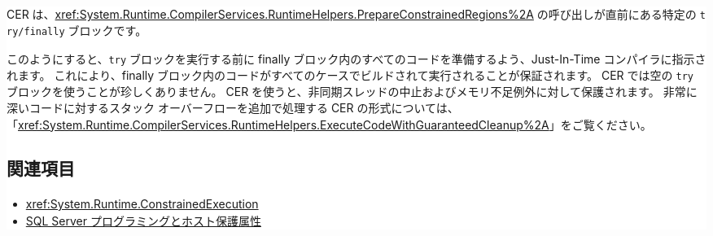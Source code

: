 CER は、<xref:System.Runtime.CompilerServices.RuntimeHelpers.PrepareConstrainedRegions%2A> の呼び出しが直前にある特定の `try/finally` ブロックです。

このようにすると、`try` ブロックを実行する前に finally ブロック内のすべてのコードを準備するよう、Just-In-Time コンパイラに指示されます。 これにより、finally ブロック内のコードがすべてのケースでビルドされて実行されることが保証されます。 CER では空の `try` ブロックを使うことが珍しくありません。 CER を使うと、非同期スレッドの中止およびメモリ不足例外に対して保護されます。 非常に深いコードに対するスタック オーバーフローを追加で処理する CER の形式については、「<xref:System.Runtime.CompilerServices.RuntimeHelpers.ExecuteCodeWithGuaranteedCleanup%2A>」をご覧ください。

## <a name="see-also"></a>関連項目

- <xref:System.Runtime.ConstrainedExecution>
- [SQL Server プログラミングとホスト保護属性](sql-server-programming-and-host-protection-attributes.md)
